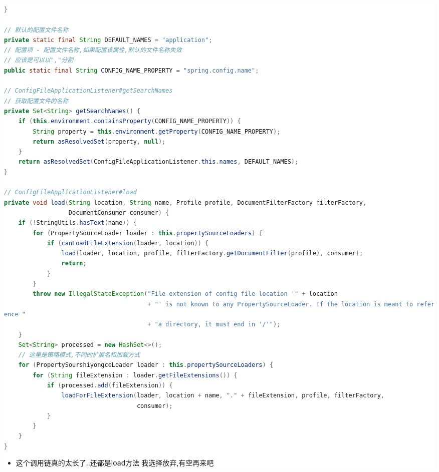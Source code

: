 ```java
}

// 默认的配置文件名称
private static final String DEFAULT_NAMES = "application";
// 配置项 - 配置文件名称,如果配置该属性,默认的文件名称失效
// 应该是可以以","分割
public static final String CONFIG_NAME_PROPERTY = "spring.config.name";

// ConfigFileApplicationListener#getSearchNames
// 获取配置文件的名称
private Set<String> getSearchNames() {
    if (this.environment.containsProperty(CONFIG_NAME_PROPERTY)) {
        String property = this.environment.getProperty(CONFIG_NAME_PROPERTY);
        return asResolvedSet(property, null);
    }
    return asResolvedSet(ConfigFileApplicationListener.this.names, DEFAULT_NAMES);
}

// ConfigFileApplicationListener#load
private void load(String location, String name, Profile profile, DocumentFilterFactory filterFactory,
                  DocumentConsumer consumer) {
    if (!StringUtils.hasText(name)) {
        for (PropertySourceLoader loader : this.propertySourceLoaders) {
            if (canLoadFileExtension(loader, location)) {
                load(loader, location, profile, filterFactory.getDocumentFilter(profile), consumer);
                return;
            }
        }
        throw new IllegalStateException("File extension of config file location '" + location
                                        + "' is not known to any PropertySourceLoader. If the location is meant to reference "
                                        + "a directory, it must end in '/'");
    }
    Set<String> processed = new HashSet<>();
    // 这里是策略模式,不同的扩展名和加载方式
    for (PropertySourshiyongceLoader loader : this.propertySourceLoaders) {
        for (String fileExtension : loader.getFileExtensions()) {
            if (processed.add(fileExtension)) {
                loadForFileExtension(loader, location + name, "." + fileExtension, profile, filterFactory,
                                     consumer);
            }
        }
    }
}
```

- 这个调用链真的太长了..还都是load方法 我选择放弃,有空再来吧
